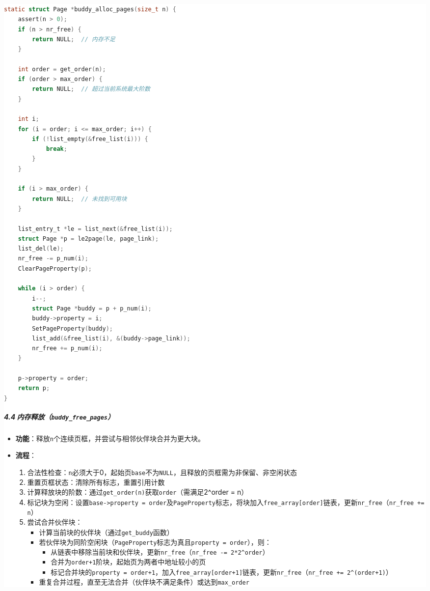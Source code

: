 ```c
static struct Page *buddy_alloc_pages(size_t n) {
    assert(n > 0);
    if (n > nr_free) {
        return NULL;  // 内存不足
    }
    
    int order = get_order(n);
    if (order > max_order) {
        return NULL;  // 超过当前系统最大阶数
    }
    
    int i;
    for (i = order; i <= max_order; i++) {
        if (!list_empty(&free_list(i))) {
            break;
        }
    }
    
    if (i > max_order) {
        return NULL;  // 未找到可用块
    }
    
    list_entry_t *le = list_next(&free_list(i));
    struct Page *p = le2page(le, page_link);
    list_del(le);
    nr_free -= p_num(i);
    ClearPageProperty(p);
    
    while (i > order) {
        i--;
        struct Page *buddy = p + p_num(i);
        buddy->property = i;
        SetPageProperty(buddy);
        list_add(&free_list(i), &(buddy->page_link));
        nr_free += p_num(i);
    }
    
    p->property = order;
    return p;
}
```

##### 4.4 内存释放（`buddy_free_pages`）
- **功能**：释放`n`个连续页框，并尝试与相邻伙伴块合并为更大块。

- **流程**：
  1. 合法性检查：`n`必须大于0，起始页`base`不为`NULL`，且释放的页框需为非保留、非空闲状态
  2. 重置页框状态：清除所有标志，重置引用计数
  3. 计算释放块的阶数：通过`get_order(n)`获取`order`（需满足2^order = n）
  4. 标记块为空闲：设置`base->property = order`及`PageProperty`标志，将块加入`free_array[order]`链表，更新`nr_free`（`nr_free += n`）
  5. 尝试合并伙伴块：
     - 计算当前块的伙伴块（通过`get_buddy`函数）
     - 若伙伴块为同阶空闲块（`PageProperty`标志为真且`property = order`），则：
       - 从链表中移除当前块和伙伴块，更新`nr_free`（`nr_free -= 2*2^order`）
       - 合并为`order+1`阶块，起始页为两者中地址较小的页
       - 标记合并块的`property = order+1`，加入`free_array[order+1]`链表，更新`nr_free`（`nr_free += 2^(order+1)`）
     - 重复合并过程，直至无法合并（伙伴块不满足条件）或达到`max_order`
